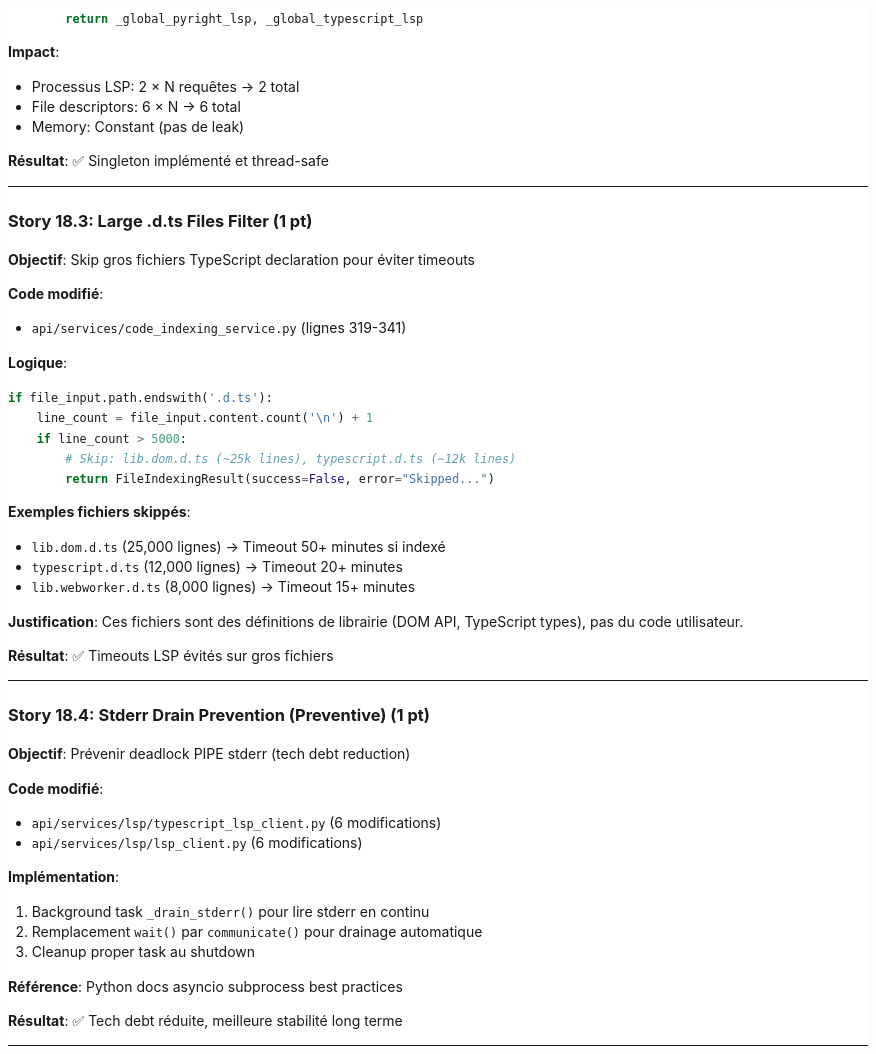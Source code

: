```python
        return _global_pyright_lsp, _global_typescript_lsp
```

**Impact**:
- Processus LSP: 2 × N requêtes → 2 total
- File descriptors: 6 × N → 6 total
- Memory: Constant (pas de leak)

**Résultat**: ✅ Singleton implémenté et thread-safe

---

### Story 18.3: Large .d.ts Files Filter (1 pt)

**Objectif**: Skip gros fichiers TypeScript declaration pour éviter timeouts

**Code modifié**:
- `api/services/code_indexing_service.py` (lignes 319-341)

**Logique**:
```python
if file_input.path.endswith('.d.ts'):
    line_count = file_input.content.count('\n') + 1
    if line_count > 5000:
        # Skip: lib.dom.d.ts (~25k lines), typescript.d.ts (~12k lines)
        return FileIndexingResult(success=False, error="Skipped...")
```

**Exemples fichiers skippés**:
- `lib.dom.d.ts` (25,000 lignes) → Timeout 50+ minutes si indexé
- `typescript.d.ts` (12,000 lignes) → Timeout 20+ minutes
- `lib.webworker.d.ts` (8,000 lignes) → Timeout 15+ minutes

**Justification**: Ces fichiers sont des définitions de librairie (DOM API, TypeScript types), pas du code utilisateur.

**Résultat**: ✅ Timeouts LSP évités sur gros fichiers

---

### Story 18.4: Stderr Drain Prevention (Preventive) (1 pt)

**Objectif**: Prévenir deadlock PIPE stderr (tech debt reduction)

**Code modifié**:
- `api/services/lsp/typescript_lsp_client.py` (6 modifications)
- `api/services/lsp/lsp_client.py` (6 modifications)

**Implémentation**:
1. Background task `_drain_stderr()` pour lire stderr en continu
2. Remplacement `wait()` par `communicate()` pour drainage automatique
3. Cleanup proper task au shutdown

**Référence**: Python docs asyncio subprocess best practices

**Résultat**: ✅ Tech debt réduite, meilleure stabilité long terme

---